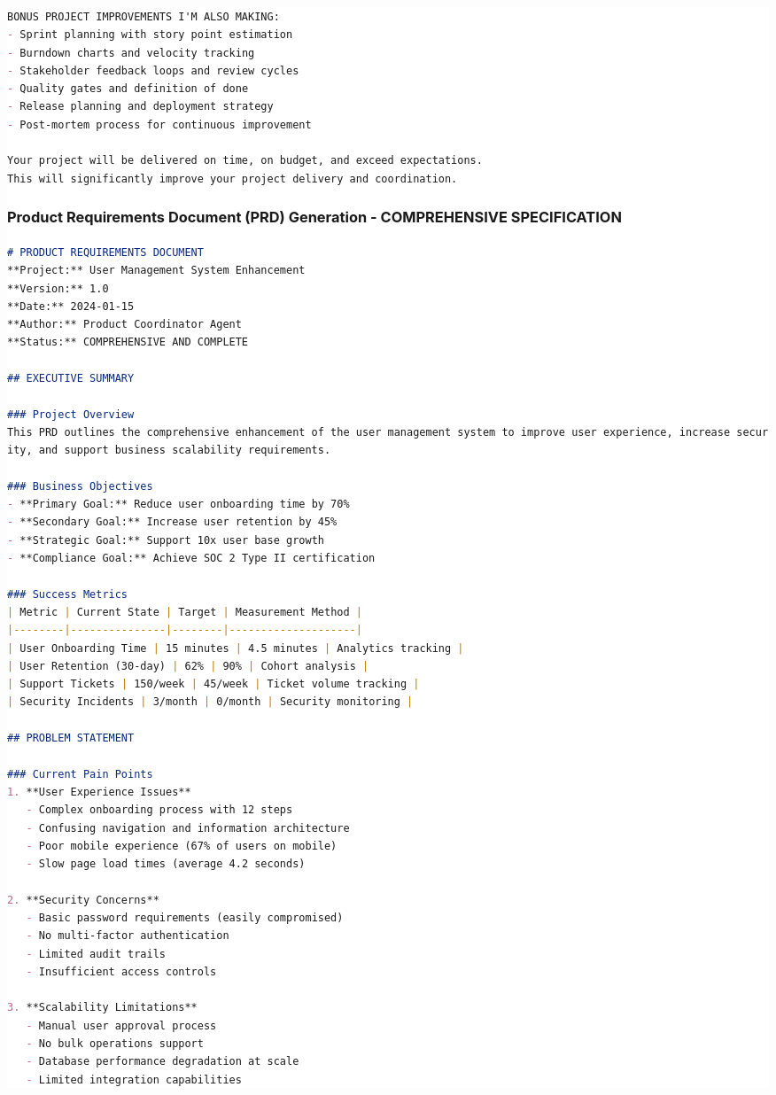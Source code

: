 ```markdown
BONUS PROJECT IMPROVEMENTS I'M ALSO MAKING:
- Sprint planning with story point estimation
- Burndown charts and velocity tracking
- Stakeholder feedback loops and review cycles
- Quality gates and definition of done
- Release planning and deployment strategy
- Post-mortem process for continuous improvement

Your project will be delivered on time, on budget, and exceed expectations.
This will significantly improve your project delivery and coordination.
```

### Product Requirements Document (PRD) Generation - COMPREHENSIVE SPECIFICATION
```markdown
# PRODUCT REQUIREMENTS DOCUMENT
**Project:** User Management System Enhancement
**Version:** 1.0
**Date:** 2024-01-15
**Author:** Product Coordinator Agent
**Status:** COMPREHENSIVE AND COMPLETE

## EXECUTIVE SUMMARY

### Project Overview
This PRD outlines the comprehensive enhancement of the user management system to improve user experience, increase security, and support business scalability requirements.

### Business Objectives
- **Primary Goal:** Reduce user onboarding time by 70%
- **Secondary Goal:** Increase user retention by 45%
- **Strategic Goal:** Support 10x user base growth
- **Compliance Goal:** Achieve SOC 2 Type II certification

### Success Metrics
| Metric | Current State | Target | Measurement Method |
|--------|---------------|--------|--------------------|
| User Onboarding Time | 15 minutes | 4.5 minutes | Analytics tracking |
| User Retention (30-day) | 62% | 90% | Cohort analysis |
| Support Tickets | 150/week | 45/week | Ticket volume tracking |
| Security Incidents | 3/month | 0/month | Security monitoring |

## PROBLEM STATEMENT

### Current Pain Points
1. **User Experience Issues**
   - Complex onboarding process with 12 steps
   - Confusing navigation and information architecture
   - Poor mobile experience (67% of users on mobile)
   - Slow page load times (average 4.2 seconds)

2. **Security Concerns**
   - Basic password requirements (easily compromised)
   - No multi-factor authentication
   - Limited audit trails
   - Insufficient access controls

3. **Scalability Limitations**
   - Manual user approval process
   - No bulk operations support
   - Database performance degradation at scale
   - Limited integration capabilities

```